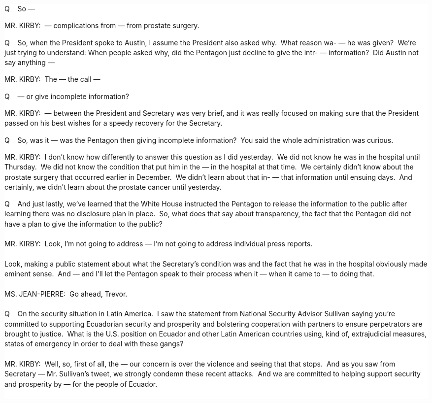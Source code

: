 Q    So —

MR. KIRBY:  — complications from — from prostate surgery.

Q    So, when the President spoke to Austin, I assume the President also
asked why.  What reason wa- — he was given?  We’re just trying to
understand: When people asked why, did the Pentagon just decline to give
the intr- — information?  Did Austin not say anything —

MR. KIRBY:  The — the call —

Q    — or give incomplete information?

MR. KIRBY:  — between the President and Secretary was very brief, and it
was really focused on making sure that the President passed on his best
wishes for a speedy recovery for the Secretary.

Q    So, was it — was the Pentagon then giving incomplete information? 
You said the whole administration was curious.

MR. KIRBY:  I don’t know how differently to answer this question as I
did yesterday.  We did not know he was in the hospital until Thursday. 
We did not know the condition that put him in the — in the hospital at
that time.  We certainly didn’t know about the prostate surgery that
occurred earlier in December.  We didn’t learn about that in- — that
information until ensuing days.  And certainly, we didn’t learn about
the prostate cancer until yesterday.

Q    And just lastly, we’ve learned that the White House instructed the
Pentagon to release the information to the public after learning there
was no disclosure plan in place.  So, what does that say about
transparency, the fact that the Pentagon did not have a plan to give the
information to the public?  
   
MR. KIRBY:  Look, I’m not going to address — I’m not going to address
individual press reports.   
   
Look, making a public statement about what the Secretary’s condition was
and the fact that he was in the hospital obviously made eminent sense. 
And — and I’ll let the Pentagon speak to their process when it — when it
came to — to doing that.  
   
MS. JEAN-PIERRE:  Go ahead, Trevor.  
   
Q    On the security situation in Latin America.  I saw the statement
from National Security Advisor Sullivan saying you’re committed to
supporting Ecuadorian security and prosperity and bolstering cooperation
with partners to ensure perpetrators are brought to justice.  What is
the U.S. position on Ecuador and other Latin American countries using,
kind of, extrajudicial measures, states of emergency in order to deal
with these gangs?  
   
MR. KIRBY:  Well, so, first of all, the — our concern is over the
violence and seeing that that stops.  And as you saw from Secretary —
Mr. Sullivan’s tweet, we strongly condemn these recent attacks.  And we
are committed to helping support security and prosperity by — for the
people of Ecuador.  
   